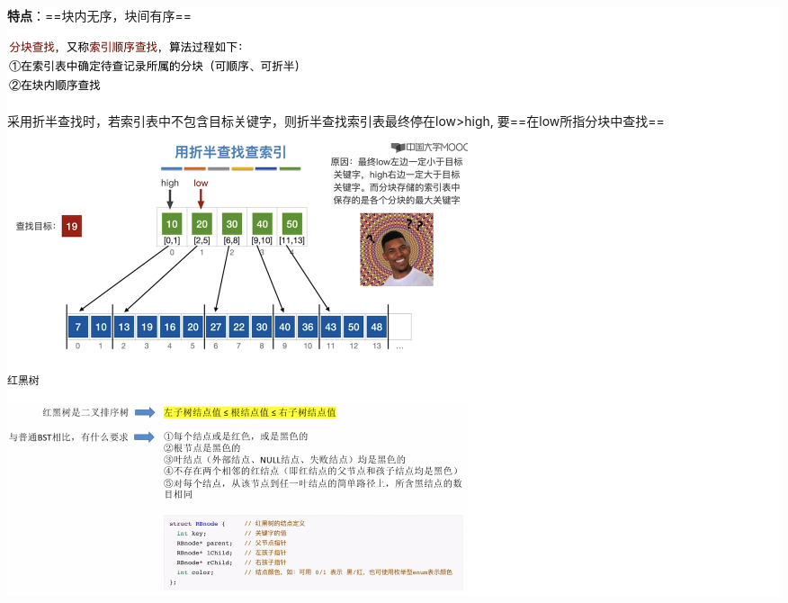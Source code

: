 **特点**：==块内无序，块间有序==

<img src="数据结构.assets/截屏2022-12-06 16.14.40.png" alt="截屏2022-12-06 16.14.40" style="zoom:50%;" />

采用折半查找时，若索引表中不包含目标关键字，则折半查找索引表最终停在low>high, 要==在low所指分块中查找==

<img src="数据结构.assets/截屏2022-12-06 16.18.18.png" alt="截屏2022-12-06 16.18.18" style="zoom:50%;" />

`红黑树`

<img src="数据结构.assets/截屏2022-12-06 16.36.34.png" alt="截屏2022-12-06 16.36.34" style="zoom:50%;" />
